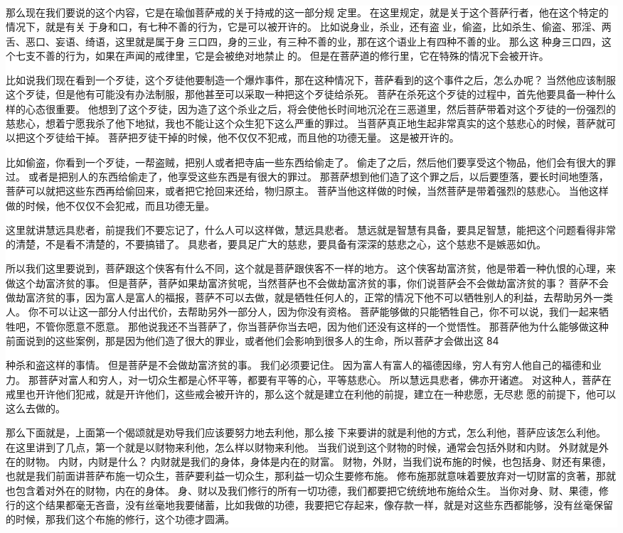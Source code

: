 那么现在我们要说的这个内容，它是在瑜伽菩萨戒的关于持戒的这一部分规
定里。
在这里规定，就是关于这个菩萨行者，他在这个特定的情况下，就是有关
于身和口，有七种不善的行为，它是可以被开许的。
比如说身业，杀业，还有盗
业，偷盗，比如杀生、偷盗、邪淫、两舌、恶口、妄语、绮语，这里就是属于身
三口四，身的三业，有三种不善的业，那在这个语业上有四种不善的业。
那么这
种身三口四，这个七支不善的行为，如果在声闻的戒律里，它是会被绝对地禁止
的。
但是在菩萨道的修行里，它在特殊的情况下会被开许。

比如说我们现在看到一个歹徒，这个歹徒他要制造一个爆炸事件，那在这种情况下，菩萨看到的这个事件之后，怎么办呢？
当然他应该制服这个歹徒，但是他有可能没有办法制服，那他甚至可以采取一种把这个歹徒给杀死。
菩萨在杀死这个歹徒的过程中，首先他要具备一种什么样的心态很重要。
他想到了这个歹徒，因为造了这个杀业之后，将会使他长时间地沉沦在三恶道里，然后菩萨带着对这个歹徒的一份强烈的慈悲心，想着宁愿我杀了他下地狱，我也不能让这个众生犯下这么严重的罪过。
当菩萨真正地生起非常真实的这个慈悲心的时候，菩萨就可以把这个歹徒给干掉。
菩萨把歹徒干掉的时候，他不仅仅不犯戒，而且他的功德无量。
这是被开许的。

比如偷盗，你看到一个歹徒，一帮盗贼，把别人或者把寺庙一些东西给偷走了。
偷走了之后，然后他们要享受这个物品，他们会有很大的罪过。
或者是把别人的东西给偷走了，他享受这些东西是有很大的罪过。
那菩萨想到他们造了这个罪之后，以后要堕落，要长时间地堕落，菩萨可以就把这些东西再给偷回来，或者把它抢回来还给，物归原主。
菩萨当他这样做的时候，当然菩萨是带着强烈的慈悲心。
当他这样做的时候，他不仅仅不会犯戒，而且功德无量。

这里就讲慧远具悲者，前提我们不要忘记了，什么人可以这样做，慧远具悲者。
慧远就是智慧有具备，要具足智慧，能把这个问题看得非常的清楚，不是看不清楚的，不要搞错了。
具悲者，要具足广大的慈悲，要具备有深深的慈悲之心，这个慈悲不是嫉恶如仇。

所以我们这里要说到，菩萨跟这个侠客有什么不同，这个就是菩萨跟侠客不一样的地方。
这个侠客劫富济贫，他是带着一种仇恨的心理，来做这个劫富济贫的事。
但是菩萨，菩萨如果劫富济贫呢，当然菩萨也不会做劫富济贫的事，你们说菩萨会不会做劫富济贫的事？
菩萨不会做劫富济贫的事，因为富人是富人的福报，菩萨不可以去做，就是牺牲任何人的，正常的情况下他不可以牺牲别人的利益，去帮助另外一类人。
你不可以让这一部分人付出代价，去帮助另外一部分人，因为你没有资格。
菩萨能够做的只能牺牲自己，你不可以说，我们一起来牺牲吧，不管你愿意不愿意。
那他说我还不当菩萨了，你当菩萨你当去吧，因为他们还没有这样的一个觉悟性。
那菩萨他为什么能够做这种前面说到的这些案例，那是因为他们造了很大的罪业，或者他们会影响到很多人的生命，所以菩萨才会做出这
84

种杀和盗这样的事情。
但是菩萨是不会做劫富济贫的事。
我们必须要记住。
因为富人有富人的福德因缘，穷人有穷人他自己的福德和业力。
那菩萨对富人和穷人，对一切众生都是心怀平等，都要有平等的心，平等慈悲心。
所以慧远具悲者，佛亦开诸遮。
对这种人，菩萨在戒里也开许他们犯戒，就是开许他们，这些戒会被开许的，那么这个就是建立在利他的前提，建立在一种悲愿，无尽悲
愿的前提下，他可以这么去做的。

那么下面就是，上面第一个偈颂就是劝导我们应该要努力地去利他，那么接
下来要讲的就是利他的方式，怎么利他，菩萨应该怎么利他。
在这里讲到了几点，第一个就是以财物来利他，怎么样以财物来利他。
当我们说到这个财物的时候，通常会包括外财和内财。
外财就是外在的财物。
内财，内财是什么？
内财就是我们的身体，身体是内在的财富。
财物，外财，当我们说布施的时候，也包括身、财还有果德，也就是我们前面讲菩萨布施一切众生，菩萨要利益一切众生，那利益一切众生要修布施。
修布施那就意味着要放弃对一切财富的贪著，那就也包含着对外在的财物，内在的身体。
身、财以及我们修行的所有一切功德，我们都要把它统统地布施给众生。
当你对身、财、果德，修行的这个结果都毫无吝啬，没有丝毫地我要储蓄，比如我做的功德，我要把它存起来，像存款一样，就是对这些东西都能够，没有丝毫保留的时候，那我们这个布施的修行，这个功德才圆满。
